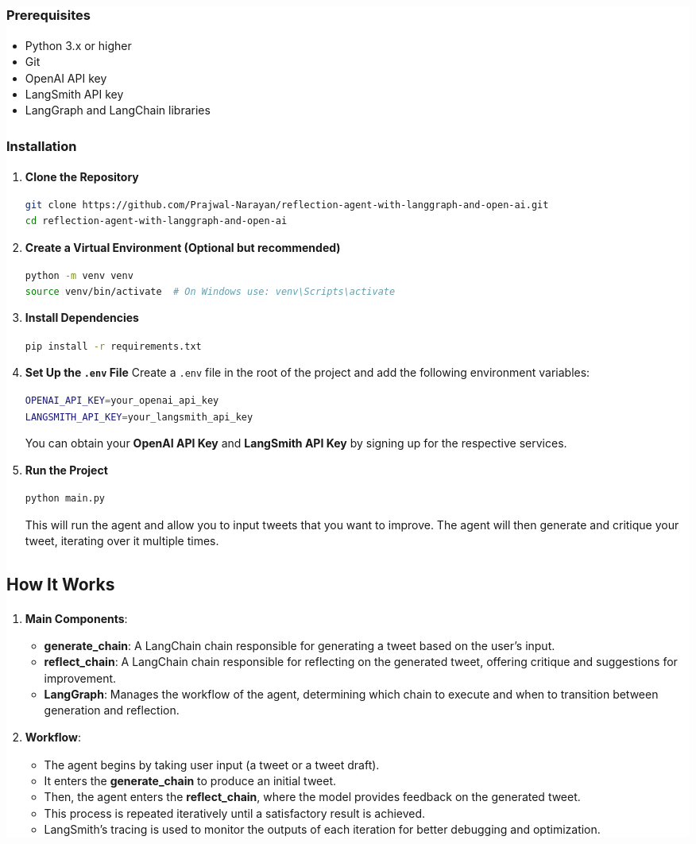 ### Prerequisites

- Python 3.x or higher
- Git
- OpenAI API key
- LangSmith API key
- LangGraph and LangChain libraries

### Installation

1. **Clone the Repository**
   ```bash
   git clone https://github.com/Prajwal-Narayan/reflection-agent-with-langgraph-and-open-ai.git
   cd reflection-agent-with-langgraph-and-open-ai
   ```

2. **Create a Virtual Environment (Optional but recommended)**
   ```bash
   python -m venv venv
   source venv/bin/activate  # On Windows use: venv\Scripts\activate
   ```

3. **Install Dependencies**
   ```bash
   pip install -r requirements.txt
   ```

4. **Set Up the `.env` File**
   Create a `.env` file in the root of the project and add the following environment variables:
   ```bash
   OPENAI_API_KEY=your_openai_api_key
   LANGSMITH_API_KEY=your_langsmith_api_key
   ```

   You can obtain your **OpenAI API Key** and **LangSmith API Key** by signing up for the respective services.

5. **Run the Project**
   ```bash
   python main.py
   ```

   This will run the agent and allow you to input tweets that you want to improve. The agent will then generate and critique your tweet, iterating over it multiple times.

## How It Works

1. **Main Components**:
    - **generate_chain**: A LangChain chain responsible for generating a tweet based on the user’s input.
    - **reflect_chain**: A LangChain chain responsible for reflecting on the generated tweet, offering critique and suggestions for improvement.
    - **LangGraph**: Manages the workflow of the agent, determining which chain to execute and when to transition between generation and reflection.

2. **Workflow**:
    - The agent begins by taking user input (a tweet or a tweet draft).
    - It enters the **generate_chain** to produce an initial tweet.
    - Then, the agent enters the **reflect_chain**, where the model provides feedback on the generated tweet.
    - This process is repeated iteratively until a satisfactory result is achieved.
    - LangSmith’s tracing is used to monitor the outputs of each iteration for better debugging and optimization.
